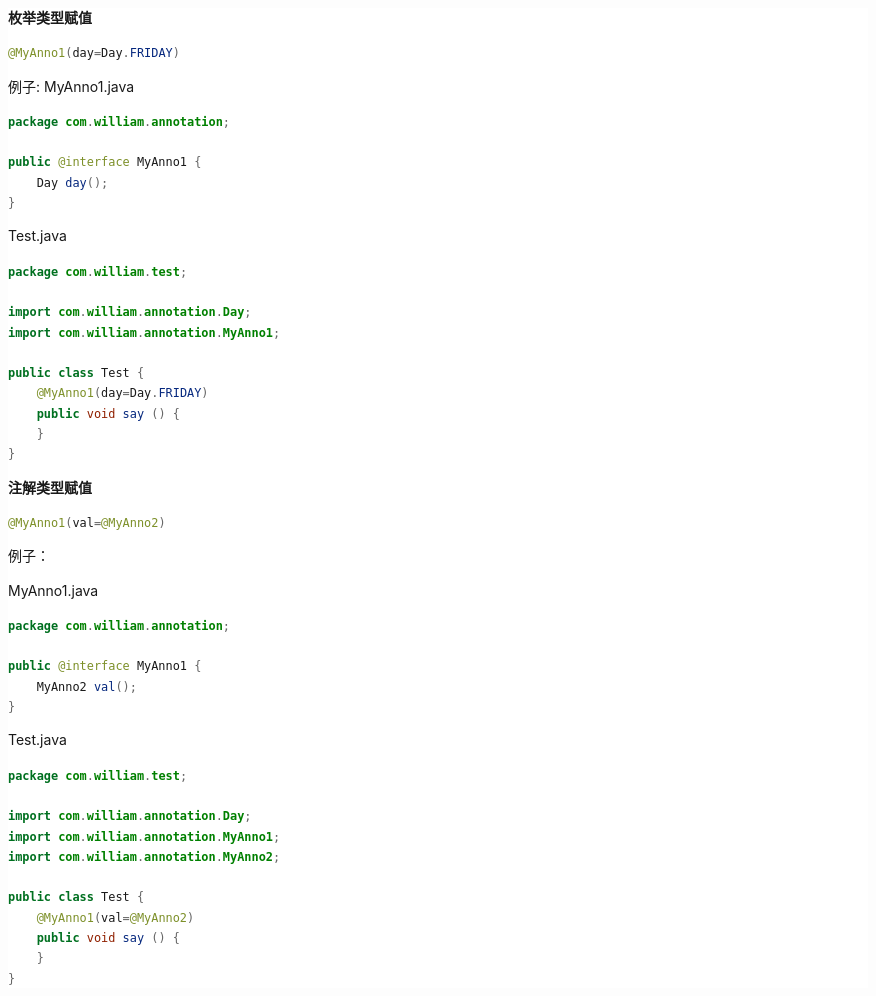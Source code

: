 

**枚举类型赋值**

```java
@MyAnno1(day=Day.FRIDAY)
```

例子:
MyAnno1.java

```java
package com.william.annotation;

public @interface MyAnno1 {
    Day day();
}
```

Test.java

```java
package com.william.test;

import com.william.annotation.Day;
import com.william.annotation.MyAnno1;

public class Test {
    @MyAnno1(day=Day.FRIDAY)
    public void say () {
    }
}
```



**注解类型赋值**

```java
@MyAnno1(val=@MyAnno2)
```

例子：

MyAnno1.java

```java
package com.william.annotation;

public @interface MyAnno1 {
    MyAnno2 val();
}
```

Test.java

```java
package com.william.test;

import com.william.annotation.Day;
import com.william.annotation.MyAnno1;
import com.william.annotation.MyAnno2;

public class Test {
    @MyAnno1(val=@MyAnno2)
    public void say () {
    }
}
```
